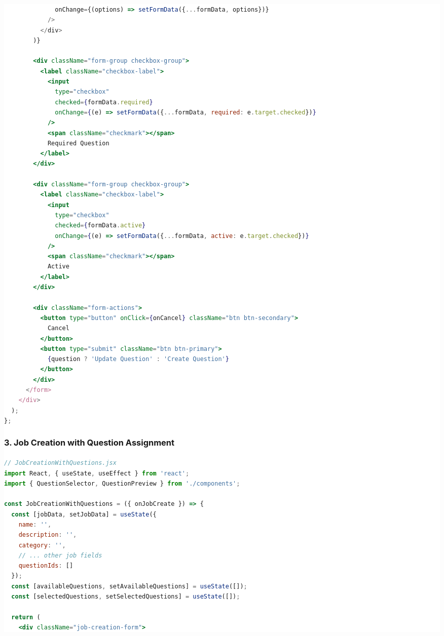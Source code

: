 ```jsx
              onChange={(options) => setFormData({...formData, options})}
            />
          </div>
        )}

        <div className="form-group checkbox-group">
          <label className="checkbox-label">
            <input
              type="checkbox"
              checked={formData.required}
              onChange={(e) => setFormData({...formData, required: e.target.checked})}
            />
            <span className="checkmark"></span>
            Required Question
          </label>
        </div>

        <div className="form-group checkbox-group">
          <label className="checkbox-label">
            <input
              type="checkbox"
              checked={formData.active}
              onChange={(e) => setFormData({...formData, active: e.target.checked})}
            />
            <span className="checkmark"></span>
            Active
          </label>
        </div>

        <div className="form-actions">
          <button type="button" onClick={onCancel} className="btn btn-secondary">
            Cancel
          </button>
          <button type="submit" className="btn btn-primary">
            {question ? 'Update Question' : 'Create Question'}
          </button>
        </div>
      </form>
    </div>
  );
};
```

### 3. Job Creation with Question Assignment

```jsx
// JobCreationWithQuestions.jsx
import React, { useState, useEffect } from 'react';
import { QuestionSelector, QuestionPreview } from './components';

const JobCreationWithQuestions = ({ onJobCreate }) => {
  const [jobData, setJobData] = useState({
    name: '',
    description: '',
    category: '',
    // ... other job fields
    questionIds: []
  });
  const [availableQuestions, setAvailableQuestions] = useState([]);
  const [selectedQuestions, setSelectedQuestions] = useState([]);

  return (
    <div className="job-creation-form">
```
